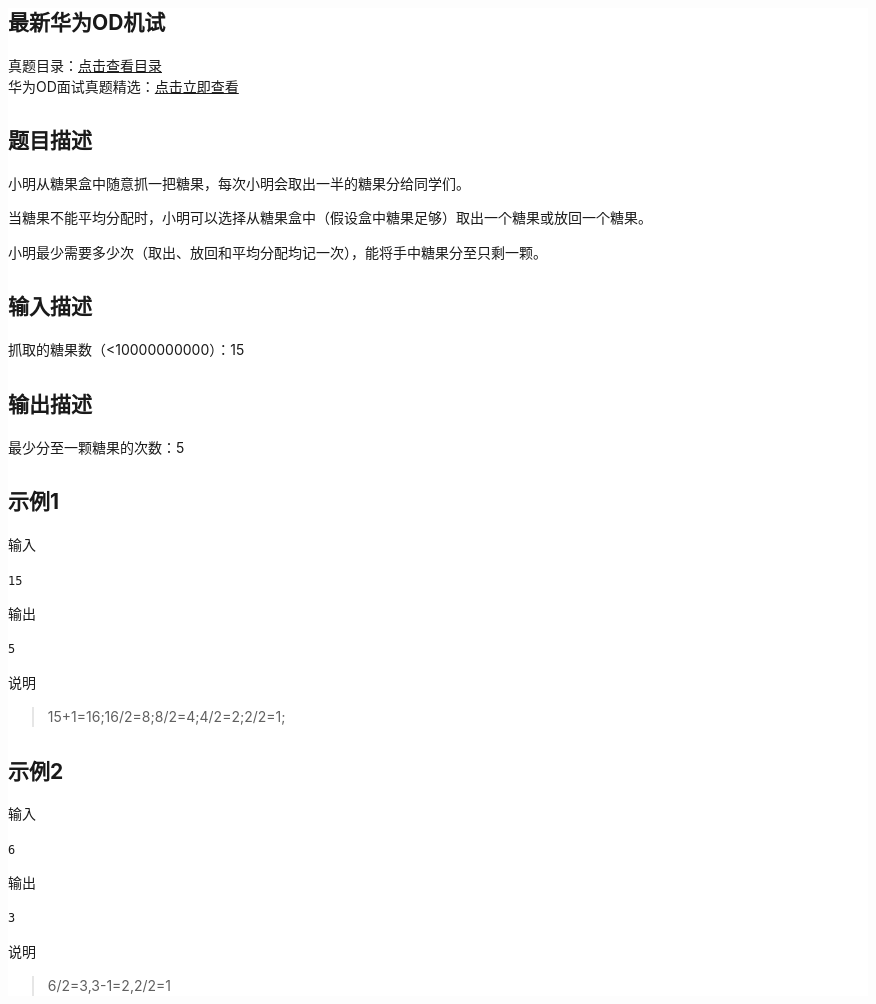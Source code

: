 ## 最新华为OD机试

真题目录：[点击查看目录](https://blog.csdn.net/banxia_frontend/article/details/129640773)  
华为OD面试真题精选：[点击立即查看](https://blog.csdn.net/banxia_frontend/category_12436481.html)

## 题目描述

小明从糖果盒中随意抓一把糖果，每次小明会取出一半的糖果分给同学们。

当糖果不能平均分配时，小明可以选择从糖果盒中（假设盒中糖果足够）取出一个糖果或放回一个糖果。

小明最少需要多少次（取出、放回和平均分配均记一次），能将手中糖果分至只剩一颗。

## 输入描述

抓取的糖果数（<10000000000）：15

## 输出描述

最少分至一颗糖果的次数：5

## 示例1

输入

    
    
    15
    

输出

    
    
    5
    

说明

> 15+1=16;16/2=8;8/2=4;4/2=2;2/2=1;

## 示例2

输入

    
    
    6
    

输出

    
    
    3
    

说明

> 6/2=3,3-1=2,2/2=1
